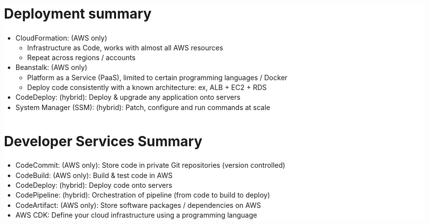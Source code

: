 # Deployment summary
- CloudFormation: (AWS only)
	- Infrastructure as Code, works with almost all AWS resources
	- Repeat across regions / accounts
- Beanstalk: (AWS only)
	- Platform as a Service (PaaS), limited to certain programming languages / Docker
	- Deploy code consistently with a known architecture: ex, ALB + EC2 + RDS
- CodeDeploy: (hybrid): Deploy & upgrade any application onto servers
- System Manager (SSM): (hybrid): Patch, configure and run commands at scale

# Developer Services Summary
- CodeCommit: (AWS only): Store code in private Git repositories (version controlled)
- CodeBuild: (AWS only): Build & test code in AWS
- CodeDeploy: (hybrid): Deploy code onto servers
- CodePipeline: (hybrid): Orchestration of pipeline (from code to build to deploy)
- CodeArtifact: (AWS only): Store software packages / dependencies on AWS
- AWS CDK: Define your cloud infrastructure using a programming language
